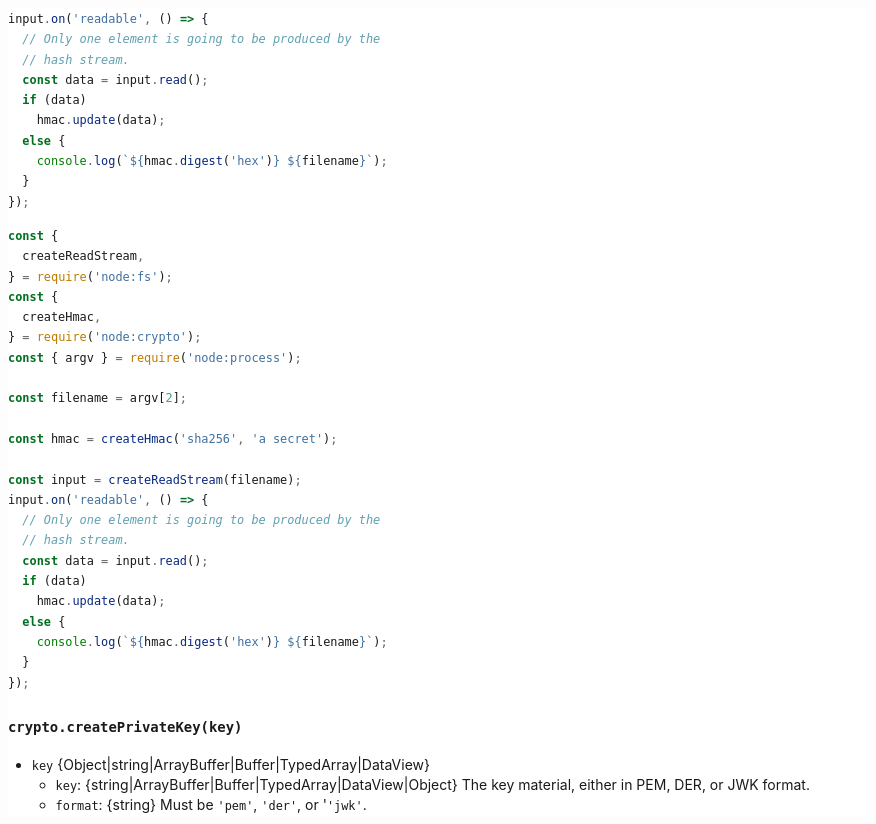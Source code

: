 ```mjs
input.on('readable', () => {
  // Only one element is going to be produced by the
  // hash stream.
  const data = input.read();
  if (data)
    hmac.update(data);
  else {
    console.log(`${hmac.digest('hex')} ${filename}`);
  }
});
```

```cjs
const {
  createReadStream,
} = require('node:fs');
const {
  createHmac,
} = require('node:crypto');
const { argv } = require('node:process');

const filename = argv[2];

const hmac = createHmac('sha256', 'a secret');

const input = createReadStream(filename);
input.on('readable', () => {
  // Only one element is going to be produced by the
  // hash stream.
  const data = input.read();
  if (data)
    hmac.update(data);
  else {
    console.log(`${hmac.digest('hex')} ${filename}`);
  }
});
```

### `crypto.createPrivateKey(key)`





* `key` {Object|string|ArrayBuffer|Buffer|TypedArray|DataView}
  * `key`: {string|ArrayBuffer|Buffer|TypedArray|DataView|Object} The key
    material, either in PEM, DER, or JWK format.
  * `format`: {string} Must be `'pem'`, `'der'`, or '`'jwk'`.
